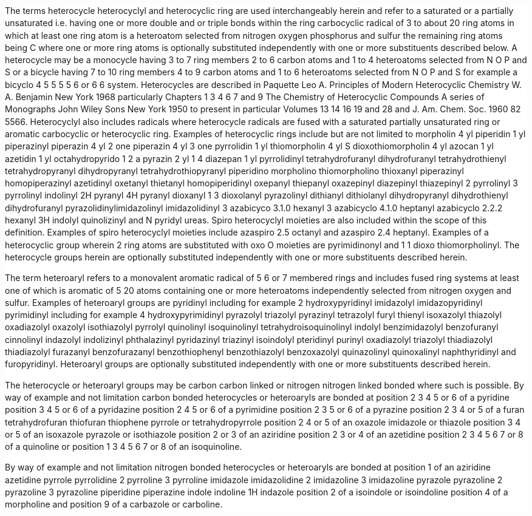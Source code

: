 The terms heterocycle heterocyclyl and heterocyclic ring are used interchangeably herein and refer to a saturated or a partially unsaturated i.e. having one or more double and or triple bonds within the ring carbocyclic radical of 3 to about 20 ring atoms in which at least one ring atom is a heteroatom selected from nitrogen oxygen phosphorus and sulfur the remaining ring atoms being C where one or more ring atoms is optionally substituted independently with one or more substituents described below. A heterocycle may be a monocycle having 3 to 7 ring members 2 to 6 carbon atoms and 1 to 4 heteroatoms selected from N O P and S or a bicycle having 7 to 10 ring members 4 to 9 carbon atoms and 1 to 6 heteroatoms selected from N O P and S for example a bicyclo 4 5 5 5 5 6 or 6 6 system. Heterocycles are described in Paquette Leo A. Principles of Modern Heterocyclic Chemistry W. A. Benjamin New York 1968 particularly Chapters 1 3 4 6 7 and 9 The Chemistry of Heterocyclic Compounds A series of Monographs John Wiley Sons New York 1950 to present in particular Volumes 13 14 16 19 and 28 and J. Am. Chem. Soc. 1960 82 5566. Heterocyclyl also includes radicals where heterocycle radicals are fused with a saturated partially unsaturated ring or aromatic carbocyclic or heterocyclic ring. Examples of heterocyclic rings include but are not limited to morpholin 4 yl piperidin 1 yl piperazinyl piperazin 4 yl 2 one piperazin 4 yl 3 one pyrrolidin 1 yl thiomorpholin 4 yl S dioxothiomorpholin 4 yl azocan 1 yl azetidin 1 yl octahydropyrido 1 2 a pyrazin 2 yl 1 4 diazepan 1 yl pyrrolidinyl tetrahydrofuranyl dihydrofuranyl tetrahydrothienyl tetrahydropyranyl dihydropyranyl tetrahydrothiopyranyl piperidino morpholino thiomorpholino thioxanyl piperazinyl homopiperazinyl azetidinyl oxetanyl thietanyl homopiperidinyl oxepanyl thiepanyl oxazepinyl diazepinyl thiazepinyl 2 pyrrolinyl 3 pyrrolinyl indolinyl 2H pyranyl 4H pyranyl dioxanyl 1 3 dioxolanyl pyrazolinyl dithianyl dithiolanyl dihydropyranyl dihydrothienyl dihydrofuranyl pyrazolidinylimidazolinyl imidazolidinyl 3 azabicyco 3.1.0 hexanyl 3 azabicyclo 4.1.0 heptanyl azabicyclo 2.2.2 hexanyl 3H indolyl quinolizinyl and N pyridyl ureas. Spiro heterocyclyl moieties are also included within the scope of this definition. Examples of spiro heterocyclyl moieties include azaspiro 2.5 octanyl and azaspiro 2.4 heptanyl. Examples of a heterocyclic group wherein 2 ring atoms are substituted with oxo O moieties are pyrimidinonyl and 1 1 dioxo thiomorpholinyl. The heterocycle groups herein are optionally substituted independently with one or more substituents described herein.

The term heteroaryl refers to a monovalent aromatic radical of 5 6 or 7 membered rings and includes fused ring systems at least one of which is aromatic of 5 20 atoms containing one or more heteroatoms independently selected from nitrogen oxygen and sulfur. Examples of heteroaryl groups are pyridinyl including for example 2 hydroxypyridinyl imidazolyl imidazopyridinyl pyrimidinyl including for example 4 hydroxypyrimidinyl pyrazolyl triazolyl pyrazinyl tetrazolyl furyl thienyl isoxazolyl thiazolyl oxadiazolyl oxazolyl isothiazolyl pyrrolyl quinolinyl isoquinolinyl tetrahydroisoquinolinyl indolyl benzimidazolyl benzofuranyl cinnolinyl indazolyl indolizinyl phthalazinyl pyridazinyl triazinyl isoindolyl pteridinyl purinyl oxadiazolyl triazolyl thiadiazolyl thiadiazolyl furazanyl benzofurazanyl benzothiophenyl benzothiazolyl benzoxazolyl quinazolinyl quinoxalinyl naphthyridinyl and furopyridinyl. Heteroaryl groups are optionally substituted independently with one or more substituents described herein.

The heterocycle or heteroaryl groups may be carbon carbon linked or nitrogen nitrogen linked bonded where such is possible. By way of example and not limitation carbon bonded heterocycles or heteroaryls are bonded at position 2 3 4 5 or 6 of a pyridine position 3 4 5 or 6 of a pyridazine position 2 4 5 or 6 of a pyrimidine position 2 3 5 or 6 of a pyrazine position 2 3 4 or 5 of a furan tetrahydrofuran thiofuran thiophene pyrrole or tetrahydropyrrole position 2 4 or 5 of an oxazole imidazole or thiazole position 3 4 or 5 of an isoxazole pyrazole or isothiazole position 2 or 3 of an aziridine position 2 3 or 4 of an azetidine position 2 3 4 5 6 7 or 8 of a quinoline or position 1 3 4 5 6 7 or 8 of an isoquinoline.

By way of example and not limitation nitrogen bonded heterocycles or heteroaryls are bonded at position 1 of an aziridine azetidine pyrrole pyrrolidine 2 pyrroline 3 pyrroline imidazole imidazolidine 2 imidazoline 3 imidazoline pyrazole pyrazoline 2 pyrazoline 3 pyrazoline piperidine piperazine indole indoline 1H indazole position 2 of a isoindole or isoindoline position 4 of a morpholine and position 9 of a carbazole or carboline.

